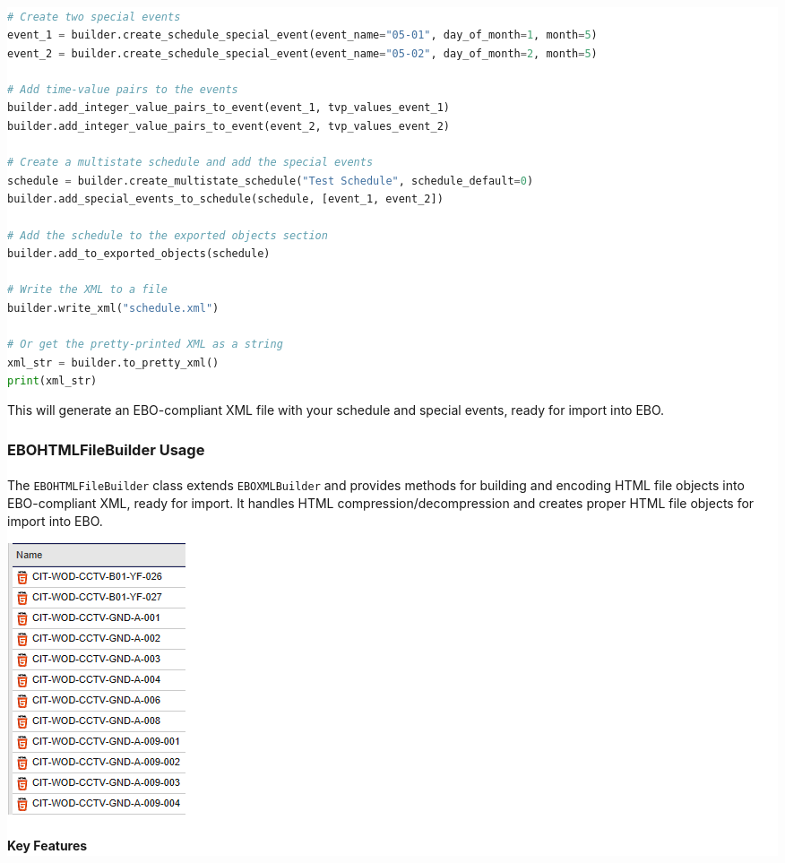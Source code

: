 ```python
# Create two special events
event_1 = builder.create_schedule_special_event(event_name="05-01", day_of_month=1, month=5)
event_2 = builder.create_schedule_special_event(event_name="05-02", day_of_month=2, month=5)

# Add time-value pairs to the events
builder.add_integer_value_pairs_to_event(event_1, tvp_values_event_1)
builder.add_integer_value_pairs_to_event(event_2, tvp_values_event_2)

# Create a multistate schedule and add the special events
schedule = builder.create_multistate_schedule("Test Schedule", schedule_default=0)
builder.add_special_events_to_schedule(schedule, [event_1, event_2])

# Add the schedule to the exported objects section
builder.add_to_exported_objects(schedule)

# Write the XML to a file
builder.write_xml("schedule.xml")

# Or get the pretty-printed XML as a string
xml_str = builder.to_pretty_xml()
print(xml_str)
```

This will generate an EBO-compliant XML file with your schedule and special events, ready for import into EBO.

### EBOHTMLFileBuilder Usage

The `EBOHTMLFileBuilder` class extends `EBOXMLBuilder` and provides methods for building and encoding HTML file objects into EBO-compliant XML, ready for import. It handles HTML compression/decompression and creates proper HTML file objects for import into EBO.

![EBO HTML Files](images/ebo_html_files.png)

#### Key Features
